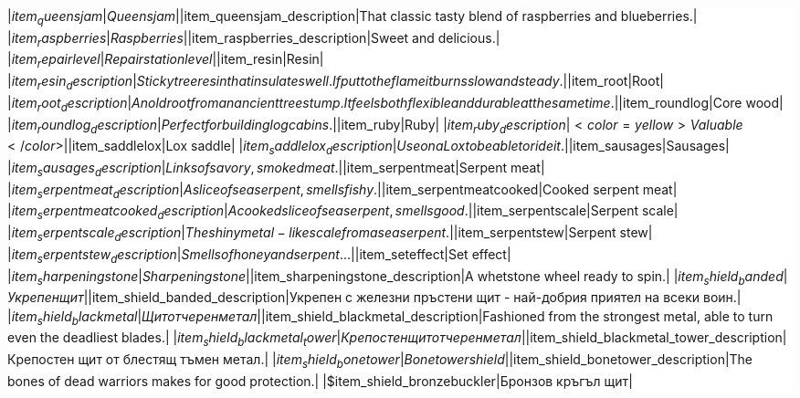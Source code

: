 |$item_queensjam|Queens jam|
|$item_queensjam_description|That classic tasty blend of raspberries and blueberries.|
|$item_raspberries|Raspberries|
|$item_raspberries_description|Sweet and delicious.|
|$item_repairlevel|Repair station level|
|$item_resin|Resin|
|$item_resin_description|Sticky tree resin that insulates well. If put to the flame it burns slow and steady.|
|$item_root|Root|
|$item_root_description|An old root from an ancient tree stump. It feels both flexible and durable at the same time.|
|$item_roundlog|Core wood|
|$item_roundlog_description|Perfect for building log cabins.|
|$item_ruby|Ruby|
|$item_ruby_description|<color=yellow>Valuable</color>|
|$item_saddlelox|Lox saddle|
|$item_saddlelox_description|Use on a Lox to be able to ride it.|
|$item_sausages|Sausages|
|$item_sausages_description|Links of savory, smoked meat.|
|$item_serpentmeat|Serpent meat|
|$item_serpentmeat_description|A slice of sea serpent, smells fishy.|
|$item_serpentmeatcooked|Cooked serpent meat|
|$item_serpentmeatcooked_description|A cooked slice of sea serpent, smells good.|
|$item_serpentscale|Serpent scale|
|$item_serpentscale_description|The shiny metal-like scale from a sea serpent.|
|$item_serpentstew|Serpent stew|
|$item_serpentstew_description|Smells of honey and serpent...|
|$item_seteffect|Set effect|
|$item_sharpeningstone|Sharpening stone|
|$item_sharpeningstone_description|A whetstone wheel ready to spin.|
|$item_shield_banded|Укрепен щит|
|$item_shield_banded_description|Укрепен с железни пръстени щит - най-добрия приятел на всеки воин.|
|$item_shield_blackmetal|Щит от черен метал|
|$item_shield_blackmetal_description|Fashioned from the strongest metal, able to turn even the deadliest blades.|
|$item_shield_blackmetal_tower|Крепостен щит от черен метал|
|$item_shield_blackmetal_tower_description|Крепостен щит от блестящ тъмен метал.|
|$item_shield_bonetower|Bone tower shield|
|$item_shield_bonetower_description|The bones of dead warriors makes for good protection.|
|$item_shield_bronzebuckler|Бронзов кръгъл щит|